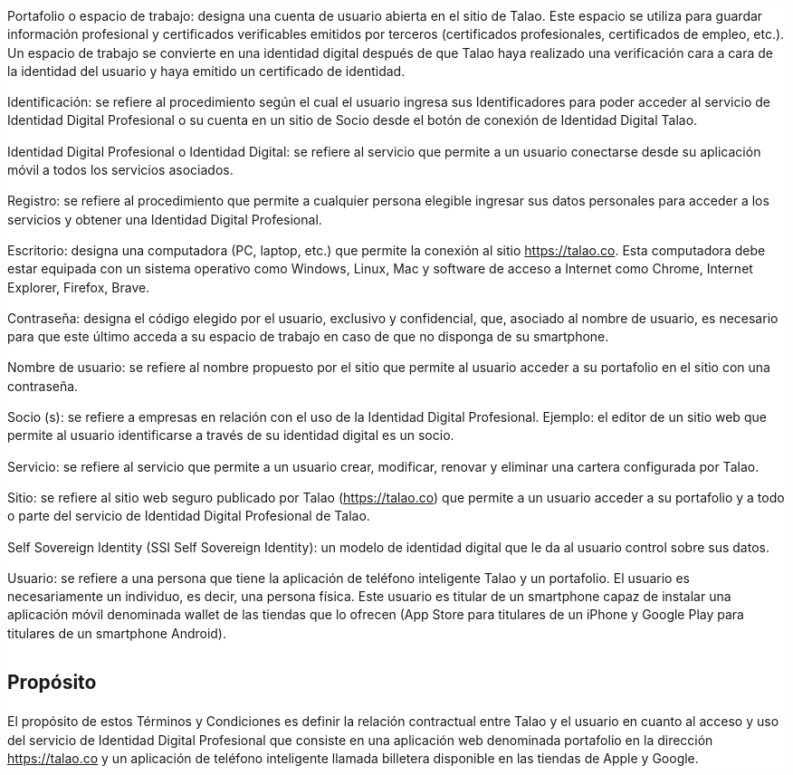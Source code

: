 
Portafolio o espacio de trabajo: designa una cuenta de usuario abierta en el sitio de Talao. Este espacio se utiliza para guardar información profesional y certificados verificables emitidos por terceros (certificados profesionales, certificados de empleo, etc.). Un espacio de trabajo se convierte en una identidad digital después de que Talao haya realizado una verificación cara a cara de la identidad del usuario y haya emitido un certificado de identidad.


Identificación: se refiere al procedimiento según el cual el usuario ingresa sus Identificadores para poder acceder al servicio de Identidad Digital Profesional o su cuenta en un sitio de Socio desde el botón de conexión de Identidad Digital Talao.


Identidad Digital Profesional o Identidad Digital: se refiere al servicio que permite a un usuario conectarse desde su aplicación móvil a todos los servicios asociados.


Registro: se refiere al procedimiento que permite a cualquier persona elegible ingresar sus datos personales para acceder a los servicios y obtener una Identidad Digital Profesional. 


Escritorio: designa una computadora (PC, laptop, etc.) que permite la conexión al sitio https://talao.co. Esta computadora debe estar equipada con un sistema operativo como Windows, Linux, Mac y software de acceso a Internet como Chrome, Internet Explorer, Firefox, Brave.
 
Contraseña: designa el código elegido por el usuario, exclusivo y confidencial, que, asociado al nombre de usuario, es necesario para que este último acceda a su espacio de trabajo en caso de que no disponga de su smartphone.
 
Nombre de usuario: se refiere al nombre propuesto por el sitio que permite al usuario acceder a su portafolio en el sitio con una contraseña. 


Socio (s): se refiere a empresas en relación con el uso de la Identidad Digital Profesional. Ejemplo: el editor de un sitio web que permite al usuario identificarse a través de su identidad digital es un socio.


Servicio: se refiere al servicio que permite a un usuario crear, modificar, renovar y eliminar una cartera configurada por Talao.


Sitio: se refiere al sitio web seguro publicado por Talao (https://talao.co) que permite a un usuario acceder a su portafolio y a todo o parte del servicio de Identidad Digital Profesional de Talao.


Self Sovereign Identity (SSI Self Sovereign Identity): un modelo de identidad digital que le da al usuario control sobre sus datos.


Usuario: se refiere a una persona que tiene la aplicación de teléfono inteligente Talao y un portafolio. El usuario es necesariamente un individuo, es decir, una persona física. Este usuario es titular de un smartphone capaz de instalar una aplicación móvil denominada wallet de las tiendas que lo ofrecen (App Store para titulares de un iPhone y Google Play para titulares de un smartphone Android).


## Propósito


El propósito de estos Términos y Condiciones es definir la relación contractual entre Talao y el usuario en cuanto al acceso y uso del servicio de Identidad Digital Profesional que consiste en una aplicación web denominada portafolio en la dirección https://talao.co y un aplicación de teléfono inteligente llamada billetera disponible en las tiendas de Apple y Google.
